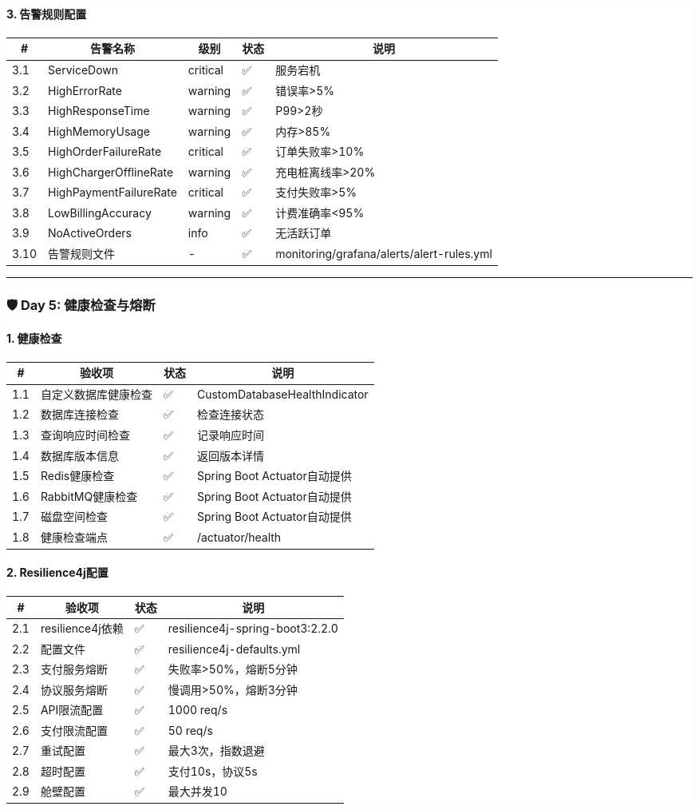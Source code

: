 
#### 3. 告警规则配置

| # | 告警名称 | 级别 | 状态 | 说明 |
|---|---------|------|------|------|
| 3.1 | ServiceDown | critical | ✅ | 服务宕机 |
| 3.2 | HighErrorRate | warning | ✅ | 错误率>5% |
| 3.3 | HighResponseTime | warning | ✅ | P99>2秒 |
| 3.4 | HighMemoryUsage | warning | ✅ | 内存>85% |
| 3.5 | HighOrderFailureRate | critical | ✅ | 订单失败率>10% |
| 3.6 | HighChargerOfflineRate | warning | ✅ | 充电桩离线率>20% |
| 3.7 | HighPaymentFailureRate | critical | ✅ | 支付失败率>5% |
| 3.8 | LowBillingAccuracy | warning | ✅ | 计费准确率<95% |
| 3.9 | NoActiveOrders | info | ✅ | 无活跃订单 |
| 3.10 | 告警规则文件 | - | ✅ | monitoring/grafana/alerts/alert-rules.yml |

---

### 🛡️ Day 5: 健康检查与熔断

#### 1. 健康检查

| # | 验收项 | 状态 | 说明 |
|---|--------|------|------|
| 1.1 | 自定义数据库健康检查 | ✅ | CustomDatabaseHealthIndicator |
| 1.2 | 数据库连接检查 | ✅ | 检查连接状态 |
| 1.3 | 查询响应时间检查 | ✅ | 记录响应时间 |
| 1.4 | 数据库版本信息 | ✅ | 返回版本详情 |
| 1.5 | Redis健康检查 | ✅ | Spring Boot Actuator自动提供 |
| 1.6 | RabbitMQ健康检查 | ✅ | Spring Boot Actuator自动提供 |
| 1.7 | 磁盘空间检查 | ✅ | Spring Boot Actuator自动提供 |
| 1.8 | 健康检查端点 | ✅ | /actuator/health |

#### 2. Resilience4j配置

| # | 验收项 | 状态 | 说明 |
|---|--------|------|------|
| 2.1 | resilience4j依赖 | ✅ | resilience4j-spring-boot3:2.2.0 |
| 2.2 | 配置文件 | ✅ | resilience4j-defaults.yml |
| 2.3 | 支付服务熔断 | ✅ | 失败率>50%，熔断5分钟 |
| 2.4 | 协议服务熔断 | ✅ | 慢调用>50%，熔断3分钟 |
| 2.5 | API限流配置 | ✅ | 1000 req/s |
| 2.6 | 支付限流配置 | ✅ | 50 req/s |
| 2.7 | 重试配置 | ✅ | 最大3次，指数退避 |
| 2.8 | 超时配置 | ✅ | 支付10s，协议5s |
| 2.9 | 舱壁配置 | ✅ | 最大并发10 |